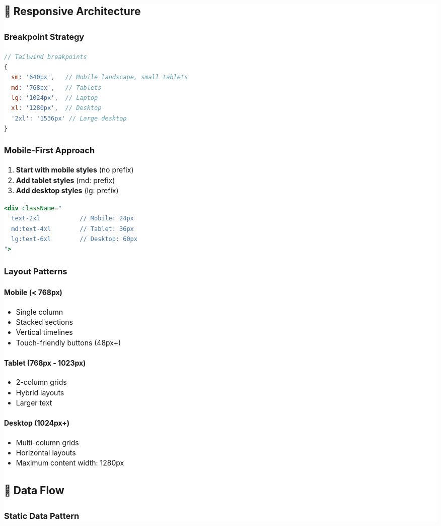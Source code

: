 ## 📱 Responsive Architecture

### Breakpoint Strategy

```javascript
// Tailwind breakpoints
{
  sm: '640px',   // Mobile landscape, small tablets
  md: '768px',   // Tablets
  lg: '1024px',  // Laptop
  xl: '1280px',  // Desktop
  '2xl': '1536px' // Large desktop
}
```

### Mobile-First Approach

1. **Start with mobile styles** (no prefix)
2. **Add tablet styles** (md: prefix)
3. **Add desktop styles** (lg: prefix)

```jsx
<div className="
  text-2xl           // Mobile: 24px
  md:text-4xl        // Tablet: 36px
  lg:text-6xl        // Desktop: 60px
">
```

### Layout Patterns

#### Mobile (< 768px)
- Single column
- Stacked sections
- Vertical timelines
- Touch-friendly buttons (48px+)

#### Tablet (768px - 1023px)
- 2-column grids
- Hybrid layouts
- Larger text

#### Desktop (1024px+)
- Multi-column grids
- Horizontal layouts
- Maximum content width: 1280px

## 🔄 Data Flow

### Static Data Pattern

